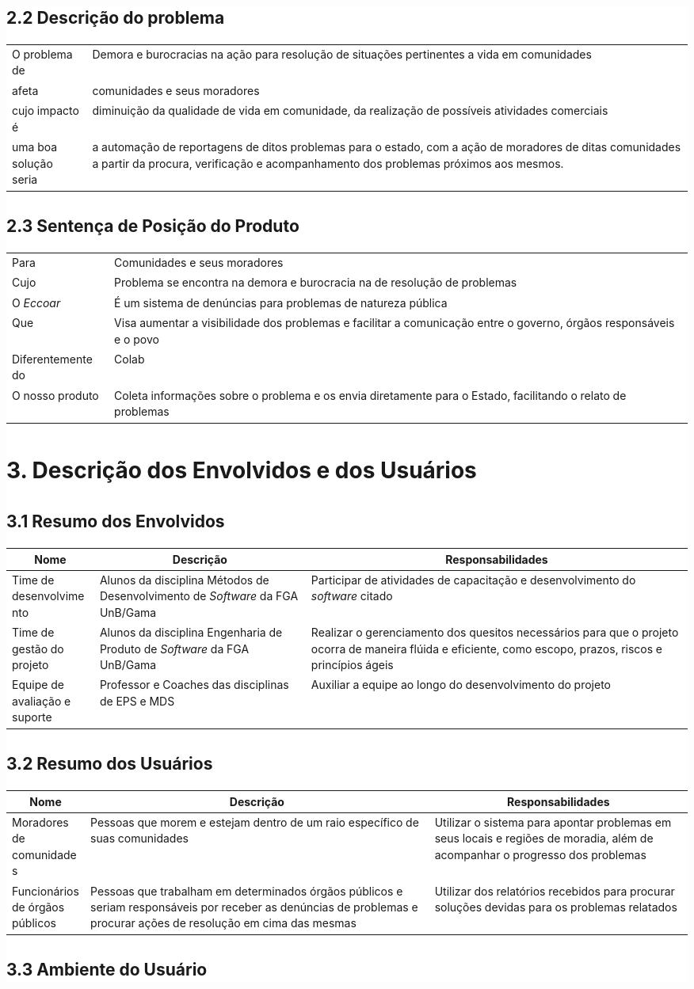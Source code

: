 ## 2.2 Descrição do problema

|                       |                                                                                                                                                                                                |
| --------------------- | ---------------------------------------------------------------------------------------------------------------------------------------------------------------------------------------------- |
| O problema de         | Demora e burocracias na ação para resolução de situações pertinentes a vida em comunidades                                                                                                     |
| afeta                 | comunidades e seus moradores                                                                                                                                                                   |
| cujo impacto é        | diminuição da qualidade de vida em comunidade, da realização de possíveis atividades comerciais                                                                                                |
| uma boa solução seria | a automação de reportagens de ditos problemas para o estado, com a ação de moradores de ditas comunidades a partir da procura, verificação e acompanhamento dos problemas próximos aos mesmos. |

## 2.3 Sentença de Posição do Produto

|                   |                                                                                                                    |
| ----------------- | ------------------------------------------------------------------------------------------------------------------ |
| Para              | Comunidades e seus moradores                                                                                       |
| Cujo              | Problema se encontra na demora e burocracia na de resolução de problemas                                           |
| O _Eccoar_        | É um sistema de denúncias para problemas de natureza pública                                                       |
| Que               | Visa aumentar a visibilidade dos problemas e facilitar a comunicação entre o governo, órgãos responsáveis e o povo |
| Diferentemente do | Colab                                                                                                              |
| O nosso produto   | Coleta informações sobre o problema e os envia diretamente para o Estado, facilitando o relato de problemas        |

# 3. Descrição dos Envolvidos e dos Usuários

## 3.1 Resumo dos Envolvidos

| Nome                          | Descrição                                                                     | Responsabilidades                                                                                                                                         |
| ----------------------------- | ----------------------------------------------------------------------------- | --------------------------------------------------------------------------------------------------------------------------------------------------------- |
| Time de desenvolvimento       | Alunos da disciplina Métodos de Desenvolvimento de _Software_ da FGA UnB/Gama | Participar de atividades de capacitação e desenvolvimento do _software_ citado                                                                            |
| Time de gestão do projeto     | Alunos da disciplina Engenharia de Produto de _Software_ da FGA UnB/Gama      | Realizar o gerenciamento dos quesitos necessários para que o projeto ocorra de maneira flúida e eficiente, como escopo, prazos, riscos e princípios ágeis |
| Equipe de avaliação e suporte | Professor e Coaches das disciplinas de EPS e MDS                              | Auxiliar a equipe ao longo do desenvolvimento do projeto                                                                                                  |

## 3.2 Resumo dos Usuários

| Nome                            | Descrição                                                                                                                                                          | Responsabilidades                                                                                                           |
| ------------------------------- | ------------------------------------------------------------------------------------------------------------------------------------------------------------------ | --------------------------------------------------------------------------------------------------------------------------- |
| Moradores de comunidades        | Pessoas que morem e estejam dentro de um raio específico de suas comunidades                                                                                       | Utilizar o sistema para apontar problemas em seus locais e regiões de moradia, além de acompanhar o progresso dos problemas |
| Funcionários de órgãos públicos | Pessoas que trabalham em determinados órgãos públicos e seriam responsáveis por receber as denúncias de problemas e procurar ações de resolução em cima das mesmas | Utilizar dos relatórios recebidos para procurar soluções devidas para os problemas relatados                                |

## 3.3 Ambiente do Usuário
